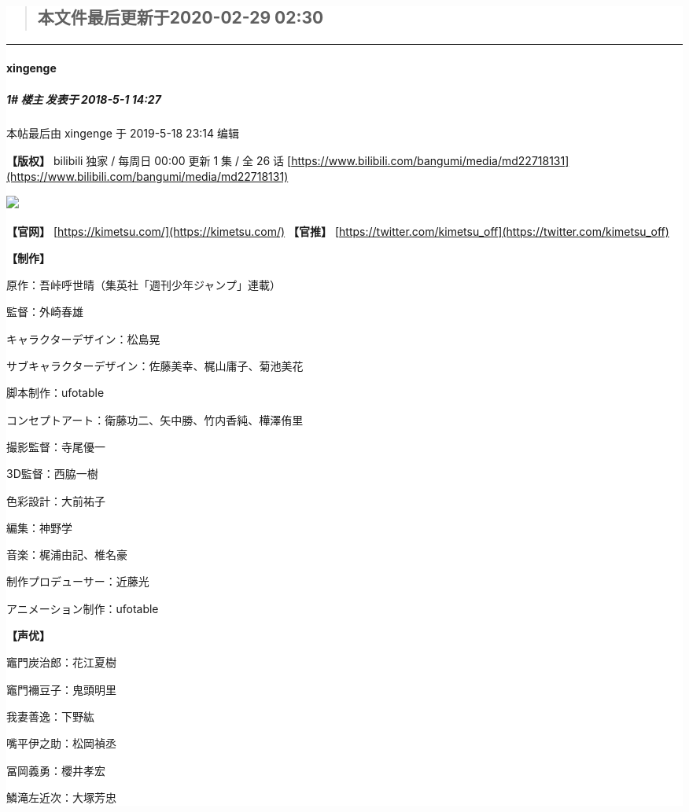 > ## **本文件最后更新于2020-02-29 02:30** 



*****

####  xingenge  
##### 1#       楼主       发表于 2018-5-1 14:27



 本帖最后由 xingenge 于 2019-5-18 23:14 编辑 

<strong>【版权】</strong> bilibili 独家 / 每周日 00:00 更新 1 集 / 全 26 话
[https://www.bilibili.com/bangumi/media/md22718131](https://www.bilibili.com/bangumi/media/md22718131)

<img src="http://wx1.sinaimg.cn/large/0068TvVBgy1g18dox2qdqj30o00xcgq7.jpg" referrerpolicy="no-referrer">

<strong>【官网】</strong> [https://kimetsu.com/](https://kimetsu.com/)
<strong>【官推】</strong> [https://twitter.com/kimetsu_off](https://twitter.com/kimetsu_off)

<strong>【制作】</strong>

原作：吾峠呼世晴（集英社「週刊少年ジャンプ」連載）

監督：外崎春雄

キャラクターデザイン：松島晃

サブキャラクターデザイン：佐藤美幸、梶山庸子、菊池美花

脚本制作：ufotable

コンセプトアート：衛藤功二、矢中勝、竹内香純、樺澤侑里

撮影監督：寺尾優一

3D監督：西脇一樹

色彩設計：大前祐子

編集：神野学

音楽：梶浦由記、椎名豪

制作プロデューサー：近藤光

アニメーション制作：ufotable

<strong>【声优】</strong>

竈門炭治郎：花江夏樹

竈門襧豆子：鬼頭明里

我妻善逸：下野紘

嘴平伊之助：松岡禎丞

冨岡義勇：櫻井孝宏

鱗滝左近次：大塚芳忠
